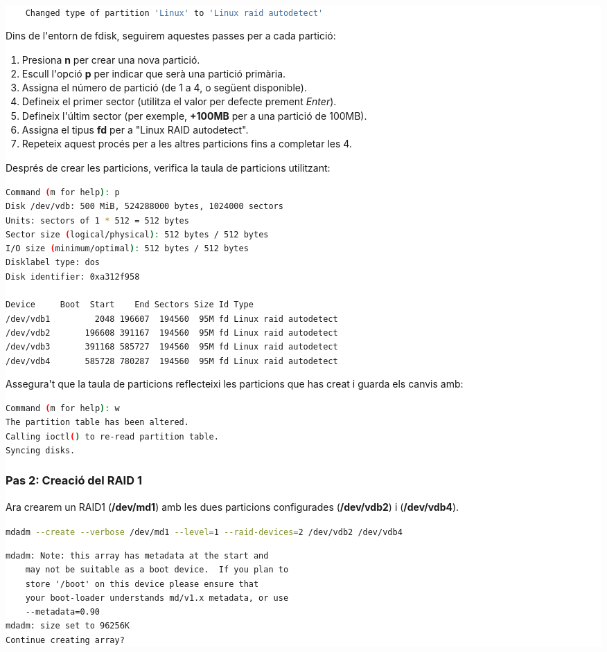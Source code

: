 ```sh
    Changed type of partition 'Linux' to 'Linux raid autodetect'
```

Dins de l'entorn de fdisk, seguirem aquestes passes per a cada partició:

1. Presiona **n** per crear una nova partició.
2. Escull l'opció **p** per indicar que serà una partició primària.
3. Assigna el número de partició (de 1 a 4, o següent disponible).
4. Defineix el primer sector (utilitza el valor per defecte prement *Enter*).
5. Defineix l'últim sector (per exemple, **+100MB** per a una partició de 100MB).
6. Assigna el tipus **fd** per a "Linux RAID autodetect".
7. Repeteix aquest procés per a les altres particions fins a completar les 4.

Després de crear les particions, verifica la taula de particions utilitzant:

```sh
Command (m for help): p
Disk /dev/vdb: 500 MiB, 524288000 bytes, 1024000 sectors
Units: sectors of 1 * 512 = 512 bytes
Sector size (logical/physical): 512 bytes / 512 bytes
I/O size (minimum/optimal): 512 bytes / 512 bytes
Disklabel type: dos
Disk identifier: 0xa312f958

Device     Boot  Start    End Sectors Size Id Type
/dev/vdb1         2048 196607  194560  95M fd Linux raid autodetect
/dev/vdb2       196608 391167  194560  95M fd Linux raid autodetect
/dev/vdb3       391168 585727  194560  95M fd Linux raid autodetect
/dev/vdb4       585728 780287  194560  95M fd Linux raid autodetect
```

Assegura't que la taula de particions reflecteixi les particions que has creat i guarda els canvis amb:

```sh
Command (m for help): w
The partition table has been altered.
Calling ioctl() to re-read partition table.
Syncing disks.
```

### Pas 2: Creació del RAID 1

Ara crearem un RAID1 (**/dev/md1**) amb les dues particions configurades (**/dev/vdb2**) i (**/dev/vdb4**).

```sh
mdadm --create --verbose /dev/md1 --level=1 --raid-devices=2 /dev/vdb2 /dev/vdb4
```

```shell
mdadm: Note: this array has metadata at the start and
    may not be suitable as a boot device.  If you plan to
    store '/boot' on this device please ensure that
    your boot-loader understands md/v1.x metadata, or use
    --metadata=0.90
mdadm: size set to 96256K
Continue creating array?
```
